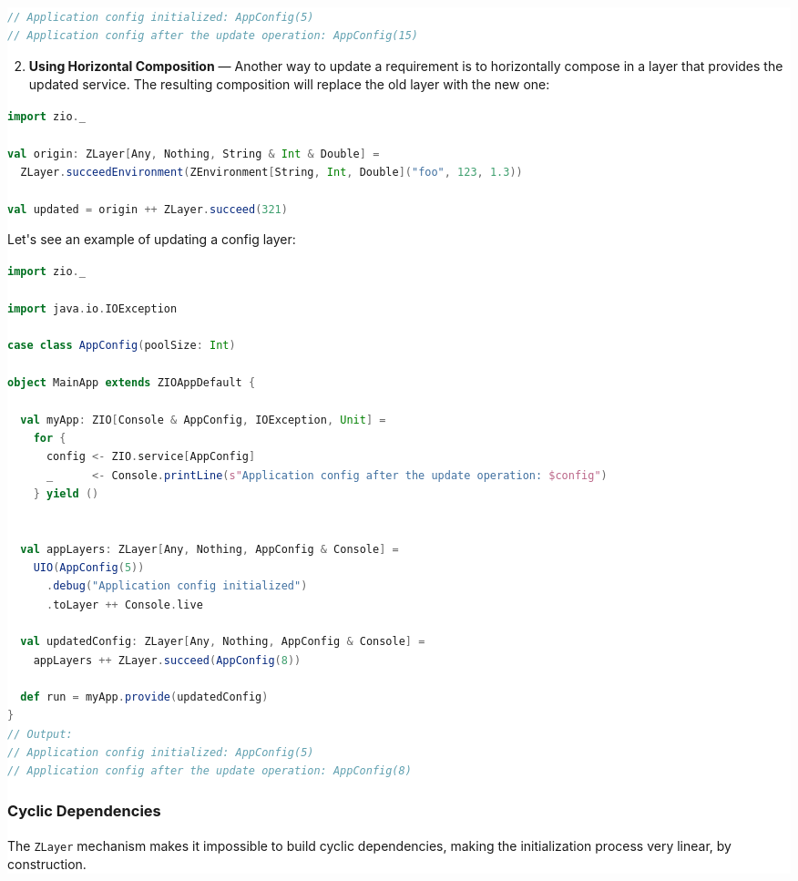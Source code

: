 ```scala mdoc:compile-only
// Application config initialized: AppConfig(5)
// Application config after the update operation: AppConfig(15)
```

2. **Using Horizontal Composition** — Another way to update a requirement is to horizontally compose in a layer that provides the updated service. The resulting composition will replace the old layer with the new one:

```scala mdoc:compile-only
import zio._

val origin: ZLayer[Any, Nothing, String & Int & Double] =
  ZLayer.succeedEnvironment(ZEnvironment[String, Int, Double]("foo", 123, 1.3))

val updated = origin ++ ZLayer.succeed(321)
```

Let's see an example of updating a config layer:

```scala mdoc:compile-only
import zio._

import java.io.IOException

case class AppConfig(poolSize: Int)

object MainApp extends ZIOAppDefault {

  val myApp: ZIO[Console & AppConfig, IOException, Unit] =
    for {
      config <- ZIO.service[AppConfig]
      _      <- Console.printLine(s"Application config after the update operation: $config")
    } yield ()


  val appLayers: ZLayer[Any, Nothing, AppConfig & Console] =
    UIO(AppConfig(5))
      .debug("Application config initialized")
      .toLayer ++ Console.live

  val updatedConfig: ZLayer[Any, Nothing, AppConfig & Console] =
    appLayers ++ ZLayer.succeed(AppConfig(8))

  def run = myApp.provide(updatedConfig)
}
// Output:
// Application config initialized: AppConfig(5)
// Application config after the update operation: AppConfig(8)
```

### Cyclic Dependencies

The `ZLayer` mechanism makes it impossible to build cyclic dependencies, making the initialization process very linear, by construction.
